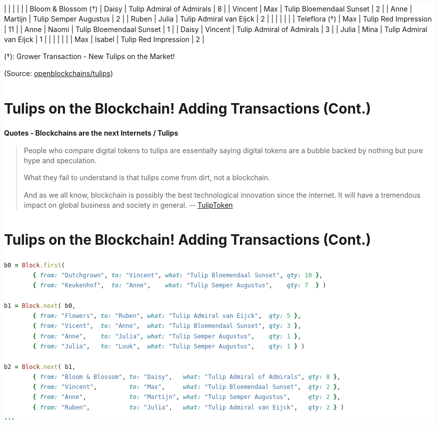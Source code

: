 |                     |              |                           |     |
| Bloom & Blossom (†) | Daisy        | Tulip Admiral of Admirals |   8 |
| Vincent             | Max          | Tulip Bloemendaal Sunset  |   2 |
| Anne                | Martijn      | Tulip Semper Augustus     |   2 |
| Ruben               | Julia        | Tulip Admiral van Eijck   |   2 |
|                     |              |                           |     |
| Teleflora (†)       | Max          | Tulip Red Impression      |  11 |
| Anne                | Naomi        | Tulip Bloemendaal Sunset  |   1 |
| Daisy               | Vincent      | Tulip Admiral of Admirals |   3 |
| Julia               | Mina         | Tulip Admiral van Eijck   |   1 |
|                     |              |                           |     |
| Max                 | Isabel       | Tulip Red Impression      |   2 |

(†): Grower Transaction - New Tulips on the Market!

(Source: [openblockchains/tulips](https://github.com/openblockchains/tulips))



# Tulips on the Blockchain! Adding Transactions (Cont.)

**Quotes - Blockchains are the next Internets / Tulips**

> People who compare digital tokens to tulips are essentially saying digital tokens are a bubble backed
> by nothing but pure hype and speculation.
>
> What they fail to understand is that tulips come from dirt, not a blockchain.
>
> And as we all know, blockchain is possibly the best technological innovation since the internet.
> It will have a tremendous impact on global business and society in general.
> -- [TulipToken](http://tuliptoken.com)



# Tulips on the Blockchain! Adding Transactions (Cont.)

``` ruby
b0 = Block.first(
        { from: "Dutchgrown", to: "Vincent", what: "Tulip Bloemendaal Sunset", qty: 10 },
        { from: "Keukenhof",  to: "Anne",    what: "Tulip Semper Augustus",    qty: 7  } )

b1 = Block.next( b0,
        { from: "Flowers", to: "Ruben", what: "Tulip Admiral van Eijck",  qty: 5 },
        { from: "Vicent",  to: "Anne",  what: "Tulip Bloemendaal Sunset", qty: 3 },
        { from: "Anne",    to: "Julia", what: "Tulip Semper Augustus",    qty: 1 },
        { from: "Julia",   to: "Luuk",  what: "Tulip Semper Augustus",    qty: 1 } )

b2 = Block.next( b1,
        { from: "Bloom & Blossom", to: "Daisy",   what: "Tulip Admiral of Admirals", qty: 8 },
        { from: "Vincent",         to: "Max",     what: "Tulip Bloemendaal Sunset",  qty: 2 },
        { from: "Anne",            to: "Martijn", what: "Tulip Semper Augustus",     qty: 2 },
        { from: "Ruben",           to: "Julia",   what: "Tulip Admiral van Eijck",   qty: 2 } )
...
```
